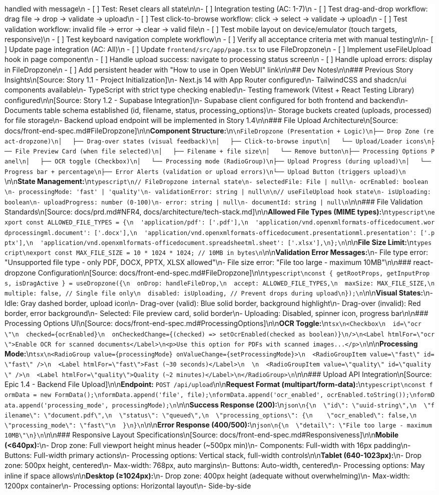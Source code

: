 handled with message\n  - [ ] Test: Reset clears all state\n\n- [ ] Integration testing (AC: 1-7)\n  - [ ] Test drag-and-drop workflow: drag file → drop → validate → upload\n  - [ ] Test click-to-browse workflow: click → select → validate → upload\n  - [ ] Test validation workflow: invalid file → error → clear → valid file\n  - [ ] Test mobile layout on device/emulator (touch targets, responsive)\n  - [ ] Test keyboard navigation complete workflow\n  - [ ] Verify all acceptance criteria met with manual testing\n\n- [ ] Update page integration (AC: All)\n  - [ ] Update `frontend/src/app/page.tsx` to use FileDropzone\n  - [ ] Implement useFileUpload hook in page component\n  - [ ] Handle upload success: navigate to processing status screen\n  - [ ] Handle upload errors: display in FileDropzone\n  - [ ] Add persistent header with \"How to use in Open WebUI\" link\n\n## Dev Notes\n\n### Previous Story Insights\n[Source: Story 1.1 - Project Initialization]\n- Next.js 14 with App Router configured\n- TailwindCSS and shadcn/ui components available\n- TypeScript with strict type checking enabled\n- Testing framework (Vitest + React Testing Library) configured\n\n[Source: Story 1.2 - Supabase Integration]\n- Supabase client configured for both frontend and backend\n- Documents table schema established (id, filename, status, processing_options)\n- Storage buckets created (uploads, processed) for file storage\n- Backend upload endpoint will be implemented in Story 1.4\n\n### File Upload Architecture\n[Source: docs/front-end-spec.md#FileDropzone]\n\n**Component Structure:**\n```\nFileDropzone (Presentation + Logic)\n├── Drop Zone (react-dropzone)\n│   ├── Drag-over states (visual feedback)\n│   ├── Click-to-browse input\n│   └── Upload/Loader icons\n├── File Preview Card (when file selected)\n│   ├── Filename + file size\n│   └── Remove button\n├── Processing Options Panel\n│   ├── OCR toggle (Checkbox)\n│   └── Processing mode (RadioGroup)\n├── Upload Progress (during upload)\n│   └── Progress bar + percentage\n├── Error Alerts (validation or upload errors)\n└── Upload Button (triggers upload)\n```\n\n**State Management:**\n```typescript\n// FileDropzone internal state\n- selectedFile: File | null\n- ocrEnabled: boolean\n- processingMode: 'fast' | 'quality'\n- validationError: string | null\n\n// useFileUpload hook state\n- isUploading: boolean\n- uploadProgress: number (0-100)\n- error: string | null\n- documentId: string | null\n```\n\n### File Validation Standards\n[Source: docs/prd.md#NFR4, docs/architecture/tech-stack.md]\n\n**Allowed File Types (MIME types):**\n```typescript\nexport const ALLOWED_FILE_TYPES = {\n  'application/pdf': ['.pdf'],\n  'application/vnd.openxmlformats-officedocument.wordprocessingml.document': ['.docx'],\n  'application/vnd.openxmlformats-officedocument.presentationml.presentation': ['.pptx'],\n  'application/vnd.openxmlformats-officedocument.spreadsheetml.sheet': ['.xlsx'],\n};\n```\n\n**File Size Limit:**\n```typescript\nexport const MAX_FILE_SIZE = 10 * 1024 * 1024; // 10MB in bytes\n```\n\n**Validation Error Messages:**\n- File type error: \"Unsupported file type - only PDF, DOCX, PPTX, XLSX allowed\"\n- File size error: \"File too large - maximum 10MB\"\n\n### react-dropzone Configuration\n[Source: docs/front-end-spec.md#FileDropzone]\n\n```typescript\nconst { getRootProps, getInputProps, isDragActive } = useDropzone({\n  onDrop: handleFileDrop,\n  accept: ALLOWED_FILE_TYPES,\n  maxSize: MAX_FILE_SIZE,\n  multiple: false, // Single file only\n  disabled: isUploading, // Prevent drops during upload\n});\n```\n\n**Visual States:**\n- Idle: Gray dashed border, upload icon\n- Drag-over (valid): Blue solid border, background highlight\n- Drag-over (invalid): Red border, error background\n- Selected: File preview card, solid border\n- Uploading: Disabled, spinner icon, progress bar\n\n### Processing Options UI\n[Source: docs/front-end-spec.md#ProcessingOptions]\n\n**OCR Toggle:**\n```tsx\n<Checkbox\n  id=\"ocr\"\n  checked={ocrEnabled}\n  onCheckedChange={(checked) => setOcrEnabled(checked as boolean)}\n/>\n<Label htmlFor=\"ocr\">Enable OCR for scanned documents</Label>\n<p>Use this option for PDFs with scanned images...</p>\n```\n\n**Processing Mode:**\n```tsx\n<RadioGroup value={processingMode} onValueChange={setProcessingMode}>\n  <RadioGroupItem value=\"fast\" id=\"fast\" />\n  <Label htmlFor=\"fast\">Fast (~30 seconds)</Label>\n  \n  <RadioGroupItem value=\"quality\" id=\"quality\" />\n  <Label htmlFor=\"quality\">Quality (~2 minutes)</Label>\n</RadioGroup>\n```\n\n### Upload API Integration\n[Source: Epic 1.4 - Backend File Upload]\n\n**Endpoint:** `POST /api/upload`\n\n**Request Format (multipart/form-data):**\n```typescript\nconst formData = new FormData();\nformData.append('file', file);\nformData.append('ocr_enabled', ocrEnabled.toString());\nformData.append('processing_mode', processingMode);\n```\n\n**Success Response (200):**\n```json\n{\n  \"id\": \"uuid-string\",\n  \"filename\": \"document.pdf\",\n  \"status\": \"queued\",\n  \"processing_options\": {\n    \"ocr_enabled\": false,\n    \"processing_mode\": \"fast\"\n  }\n}\n```\n\n**Error Response (400/500):**\n```json\n{\n  \"detail\": \"File too large - maximum 10MB\"\n}\n```\n\n### Responsive Layout Specifications\n[Source: docs/front-end-spec.md#Responsiveness]\n\n**Mobile (<640px):**\n- Drop zone: Full viewport height minus header (~500px min)\n- Components: Full-width with 16px padding\n- Buttons: Full-width primary actions\n- Processing options: Vertical stack, full-width controls\n\n**Tablet (640-1023px):**\n- Drop zone: 500px height, centered\n- Max-width: 768px, auto margins\n- Buttons: Auto-width, centered\n- Processing options: May inline if space allows\n\n**Desktop (≥1024px):**\n- Drop zone: 400px height (adequate without overwhelming)\n- Max-width: 1200px container\n- Processing options: Horizontal layout\n- Side-by-side